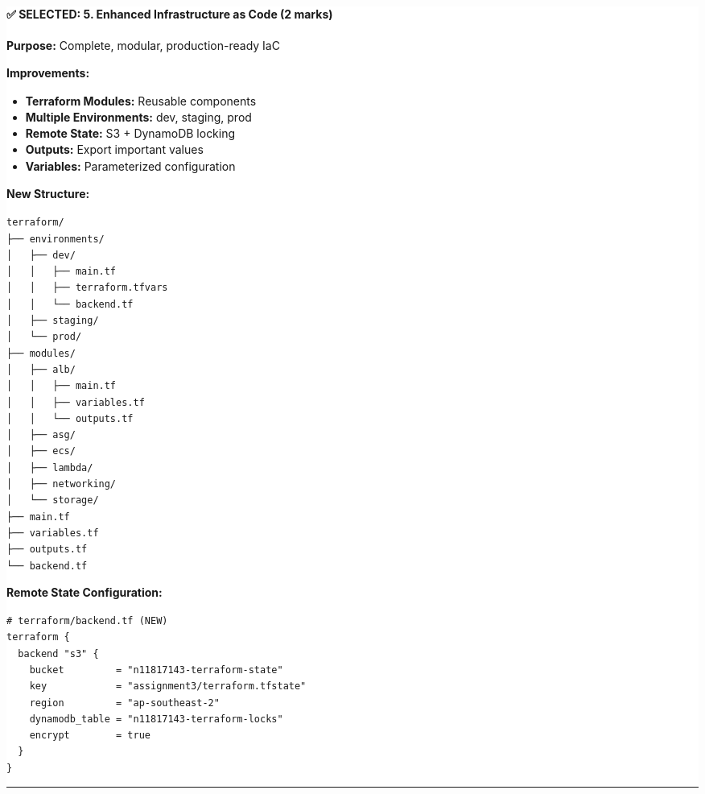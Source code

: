 
#### ✅ SELECTED: 5. Enhanced Infrastructure as Code (2 marks)
**Purpose:** Complete, modular, production-ready IaC

**Improvements:**
- **Terraform Modules:** Reusable components
- **Multiple Environments:** dev, staging, prod
- **Remote State:** S3 + DynamoDB locking
- **Outputs:** Export important values
- **Variables:** Parameterized configuration

**New Structure:**
```
terraform/
├── environments/
│   ├── dev/
│   │   ├── main.tf
│   │   ├── terraform.tfvars
│   │   └── backend.tf
│   ├── staging/
│   └── prod/
├── modules/
│   ├── alb/
│   │   ├── main.tf
│   │   ├── variables.tf
│   │   └── outputs.tf
│   ├── asg/
│   ├── ecs/
│   ├── lambda/
│   ├── networking/
│   └── storage/
├── main.tf
├── variables.tf
├── outputs.tf
└── backend.tf
```

**Remote State Configuration:**
```hcl
# terraform/backend.tf (NEW)
terraform {
  backend "s3" {
    bucket         = "n11817143-terraform-state"
    key            = "assignment3/terraform.tfstate"
    region         = "ap-southeast-2"
    dynamodb_table = "n11817143-terraform-locks"
    encrypt        = true
  }
}
```

---
